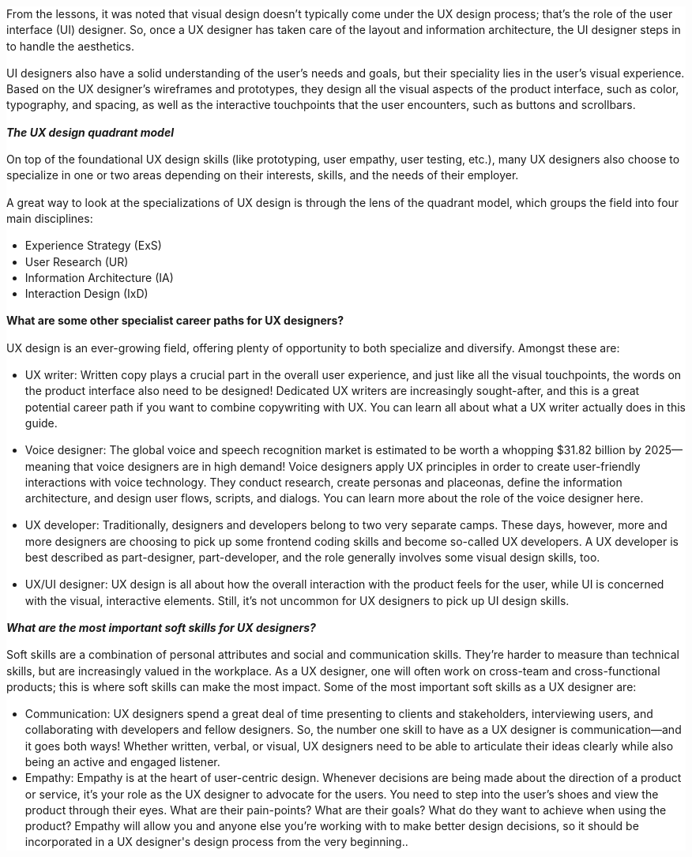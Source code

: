From the lessons, it was noted that visual design doesn’t typically come under the UX design process; that’s the role of the user interface (UI) designer. So, once a UX designer has taken care of the layout and information architecture, the UI designer steps in to handle the aesthetics.

UI designers also have a solid understanding of the user’s needs and goals, but their speciality lies in the user’s visual experience. Based on the UX designer’s wireframes and prototypes, they design all the visual aspects of the product interface, such as color, typography, and spacing, as well as the interactive touchpoints that the user encounters, such as buttons and scrollbars.

***The UX design quadrant model***

On top of the foundational UX design skills (like prototyping, user empathy, user testing, etc.), many UX designers also choose to specialize in one or two areas depending on their interests, skills, and the needs of their employer.

A great way to look at the specializations of UX design is through the lens of the quadrant model, which groups the field into four main disciplines:
- Experience Strategy (ExS)
- User Research (UR)
- Information Architecture (IA)
- Interaction Design (IxD)


**What are some other specialist career paths for UX designers?**

UX design is an ever-growing field, offering plenty of opportunity to both specialize and diversify. Amongst these are:

- UX writer: Written copy plays a crucial part in the overall user experience, and just like all the visual touchpoints, the words on the product interface also need to be designed! Dedicated UX writers are increasingly sought-after, and this is a great potential career path if you want to combine copywriting with UX. You can learn all about what a UX writer actually does in this guide.

- Voice designer: The global voice and speech recognition market is estimated to be worth a whopping $31.82 billion by 2025—meaning that voice designers are in high demand! Voice designers apply UX principles in order to create user-friendly interactions with voice technology. They conduct research, create personas and placeonas, define the information architecture, and design user flows, scripts, and dialogs. You can learn more about the role of the voice designer here.

- UX developer: Traditionally, designers and developers belong to two very separate camps. These days, however, more and more designers are choosing to pick up some frontend coding skills and become so-called UX developers. A UX developer is best described as part-designer, part-developer, and the role generally involves some visual design skills, too.

- UX/UI designer: UX design is all about how the overall interaction with the product feels for the user, while UI is concerned with the visual, interactive elements. Still, it’s not uncommon for UX designers to pick up UI design skills.

***What are the most important soft skills for UX designers?***

Soft skills are a combination of personal attributes and social and communication skills. They’re harder to measure than technical skills, but are increasingly valued in the workplace. As a UX designer, one will often work on cross-team and cross-functional products; this is where soft skills can make the most impact. Some of the most important soft skills as a UX designer are:

- Communication: UX designers spend a great deal of time presenting to clients and stakeholders, interviewing users, and collaborating with developers and fellow designers. So, the number one skill to have as a UX designer is communication—and it goes both ways! Whether written, verbal, or visual, UX designers need to be able to articulate their ideas clearly while also being an active and engaged listener.
- Empathy: Empathy is at the heart of user-centric design. Whenever decisions are being made about the direction of a product or service, it’s your role as the UX designer to advocate for the users. You need to step into the user’s shoes and view the product through their eyes. What are their pain-points? What are their goals? What do they want to achieve when using the product? Empathy will allow you and anyone else you’re working with to make better design decisions, so it should be incorporated in a UX designer's design process from the very beginning..